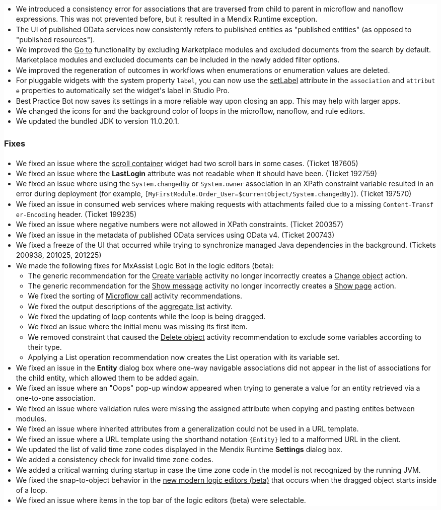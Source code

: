 * We introduced a consistency error for associations that are traversed from child to parent in microflow and nanoflow expressions. This was not prevented before, but it resulted in a Mendix Runtime exception.
* The UI of published OData services now consistently refers to published entities as "published entities" (as opposed to "published resources").
* We improved the [Go to](/refguide/go-to-option/) functionality by excluding Marketplace modules and excluded documents from the search by default. Marketplace modules and excluded documents can be included in the newly added filter options.
* We improved the regeneration of outcomes in workflows when enumerations or enumeration values are deleted.
* For pluggable widgets with the system property `label`, you can now use the [setLabel](/apidocs-mxsdk/apidocs/pluggable-widgets-property-types/#setLabel) attribute in the `association` and `attribute` properties to automatically set the widget's label in Studio Pro.
* Best Practice Bot now saves its settings in a more reliable way upon closing an app. This may help with larger apps.
* We changed the icons for and the background color of loops in the microflow, nanoflow, and rule editors.
* We updated the bundled JDK to version 11.0.20.1.

### Fixes

* We fixed an issue where the [scroll container](/refguide/scroll-container/) widget had two scroll bars in some cases. (Ticket 187605)
* We fixed an issue where the **LastLogin** attribute was not readable when it should have been. (Ticket 192759)
* We fixed an issue where using the `System.changedBy` or `System.owner` association in an XPath constraint variable resulted in an error during deployment (for example, `[MyFirstModule.Order_User=$currentObject/System.changedBy]`). (Ticket 197570)
* We fixed an issue in consumed web services where making requests with attachments failed due to a missing `Content-Transfer-Encoding` header. (Ticket 199235)
* We fixed an issue where negative numbers were not allowed in XPath constraints. (Ticket 200357)
* We fixed an issue in the metadata of published OData services using OData v4. (Ticket 200743)
* We fixed a freeze of the UI that occurred while trying to synchronize managed Java dependencies in the background. (Tickets 200938, 201025, 201225)
* We made the following fixes for MxAssist Logic Bot in the logic editors (beta):
    * The generic recommendation for the [Create variable](/refguide/create-variable/) activity no longer incorrectly creates a [Change object](/refguide/change-object/) action.
    * The generic recommendation for the [Show message](/refguide/show-message/) activity no longer incorrectly creates a [Show page](/refguide/show-page/) action.
    * We fixed the sorting of [Microflow call](/refguide/microflow-call/) activity recommendations.
    * We fixed the output descriptions of the [aggregate list](/refguide/aggregate-list/) activity.
    * We fixed the updating of [loop](/refguide/loop/) contents while the loop is being dragged.
    * We fixed an issue where the initial menu was missing its first item.
    * We removed constraint that caused the [Delete object](/refguide/deleting-objects/) activity recommendation to exclude some variables according to their type.
    * Applying a List operation recommendation now creates the List operation with its variable set.
* We fixed an issue in the **Entity** dialog box where one-way navigable associations did not appear in the list of associations for the child entity, which allowed them to be added again.
* We fixed an issue where an "Oops" pop-up window appeared when trying to generate a value for an entity retrieved via a one-to-one association.
* We fixed an issue where validation rules were missing the assigned attribute when copying and pasting entites between modules.
* We fixed an issue where inherited attributes from a generalization could not be used in a URL template.
* We fixed an issue where a URL template using the shorthand notation `{Entity}` led to a malformed URL in the client.
* We updated the list of valid time zone codes displayed in the Mendix Runtime **Settings** dialog box.
* We added a consistency check for invalid time zone codes.
* We added a critical warning during startup in case the time zone code in the model is not recognized by the running JVM.
* We fixed the snap-to-object behavior in the [new modern logic editors (beta)](/refguide/microflows-and-nanoflows/#new-editor) that occurs when the dragged object starts inside of a loop.
* We fixed an issue where items in the top bar of the logic editors (beta) were selectable. 